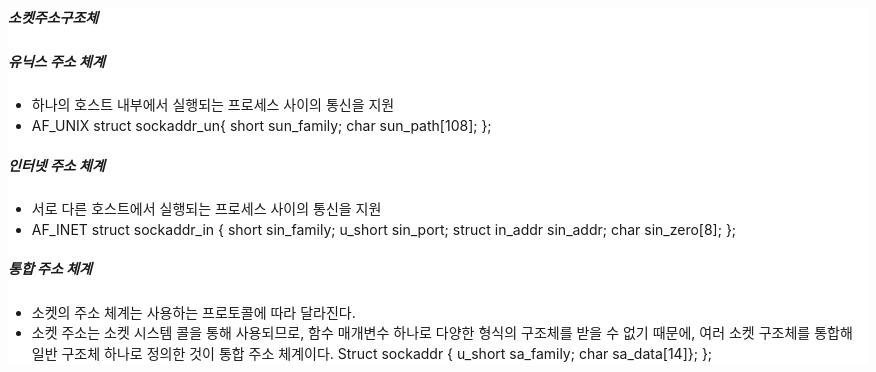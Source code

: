 ##### 소켓주소구조체
##### 유닉스 주소 체계
- 하나의 호스트 내부에서 실행되는 프로세스 사이의 통신을 지원
- AF_UNIX
struct sockaddr_un{
	short sun_family;
	char sun_path[108];
};
##### 인터넷 주소 체계
- 서로 다른 호스트에서 실행되는 프로세스 사이의 통신을 지원
- AF_INET
struct sockaddr_in {
	short sin_family;
	u_short sin_port;
	struct in_addr sin_addr;
	char sin_zero[8];
};
##### 통합 주소 체계
- 소켓의 주소 체계는 사용하는 프로토콜에 따라 달라진다.
- 소켓 주소는 소켓 시스템 콜을 통해 사용되므로, 함수 매개변수 하나로 다양한 형식의 구조체를 받을 수 없기 때문에, 여러 소켓 구조체를 통합해 일반 구조체 하나로 정의한 것이 통합 주소 체계이다.
Struct sockaddr { 
	u_short sa_family;
	char sa_data[14]};
};
